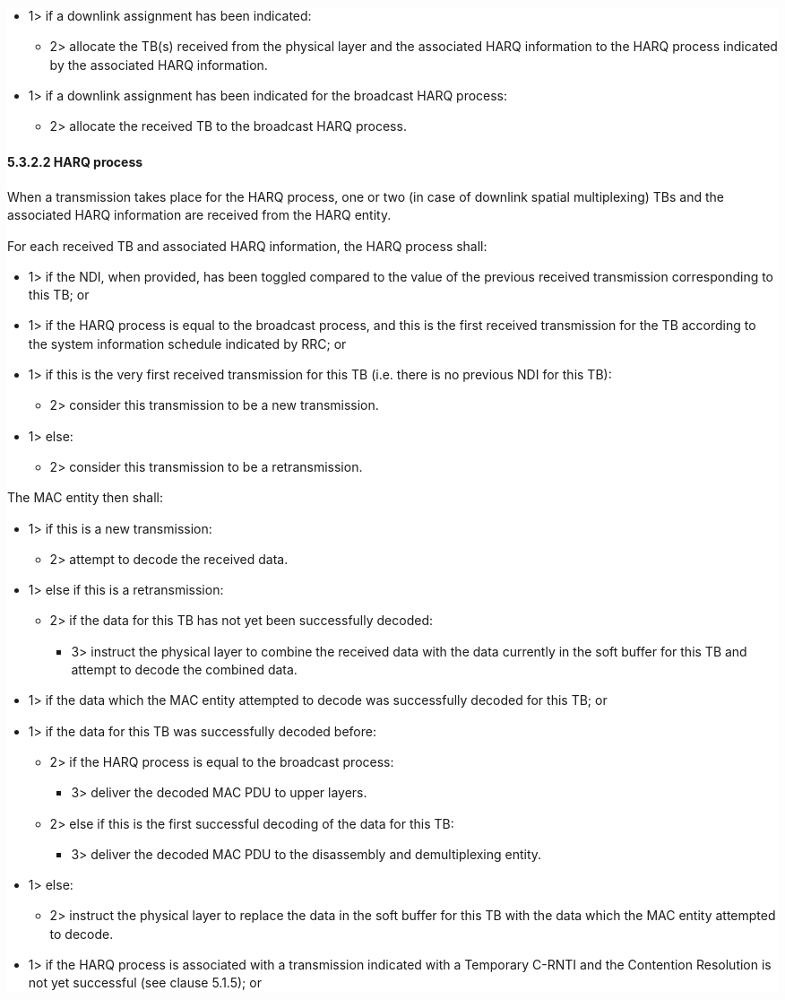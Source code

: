 - 1> if a downlink assignment has been indicated:

    - 2> allocate the TB(s) received from the physical layer and the associated HARQ information to the HARQ process indicated by the associated HARQ information.

- 1> if a downlink assignment has been indicated for the broadcast HARQ process:

    - 2> allocate the received TB to the broadcast HARQ process.

#### 5.3.2.2 HARQ process

When a transmission takes place for the HARQ process, one or two (in case of downlink spatial multiplexing) TBs and the associated HARQ information are received from the HARQ entity.

For each received TB and associated HARQ information, the HARQ process shall:

- 1> if the NDI, when provided, has been toggled compared to the value of the previous received transmission corresponding to this TB; or

- 1> if the HARQ process is equal to the broadcast process, and this is the first received transmission for the TB according to the system information schedule indicated by RRC; or

- 1> if this is the very first received transmission for this TB (i.e. there is no previous NDI for this TB):

    - 2> consider this transmission to be a new transmission.

- 1> else:

    - 2> consider this transmission to be a retransmission.

The MAC entity then shall:

- 1> if this is a new transmission:

    - 2> attempt to decode the received data.

- 1> else if this is a retransmission:

    - 2> if the data for this TB has not yet been successfully decoded:

      - 3> instruct the physical layer to combine the received data with the data currently in the soft buffer for this TB and attempt to decode the combined data.

- 1> if the data which the MAC entity attempted to decode was successfully decoded for this TB; or

- 1> if the data for this TB was successfully decoded before:

    - 2> if the HARQ process is equal to the broadcast process:

      - 3> deliver the decoded MAC PDU to upper layers.

    - 2> else if this is the first successful decoding of the data for this TB:

      - 3> deliver the decoded MAC PDU to the disassembly and demultiplexing entity.

- 1> else:

    - 2> instruct the physical layer to replace the data in the soft buffer for this TB with the data which the MAC entity attempted to decode.

- 1> if the HARQ process is associated with a transmission indicated with a Temporary C-RNTI and the Contention Resolution is not yet successful (see clause 5.1.5); or
